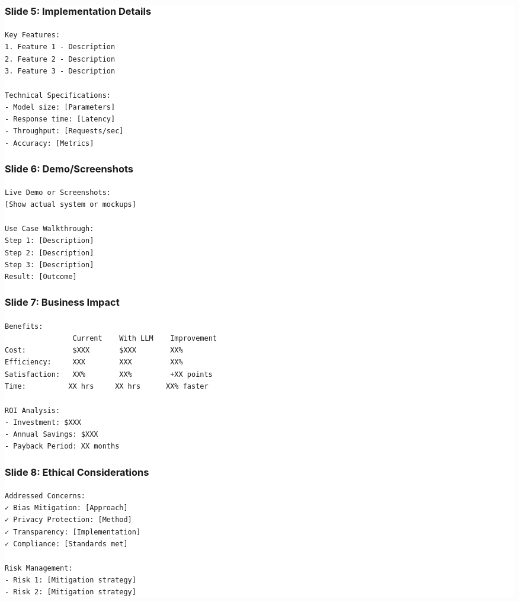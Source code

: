 ### Slide 5: Implementation Details
```
Key Features:
1. Feature 1 - Description
2. Feature 2 - Description
3. Feature 3 - Description

Technical Specifications:
- Model size: [Parameters]
- Response time: [Latency]
- Throughput: [Requests/sec]
- Accuracy: [Metrics]
```

### Slide 6: Demo/Screenshots
```
Live Demo or Screenshots:
[Show actual system or mockups]

Use Case Walkthrough:
Step 1: [Description]
Step 2: [Description]
Step 3: [Description]
Result: [Outcome]
```

### Slide 7: Business Impact
```
Benefits:
                Current    With LLM    Improvement
Cost:           $XXX       $XXX        XX%
Efficiency:     XXX        XXX         XX%
Satisfaction:   XX%        XX%         +XX points
Time:          XX hrs     XX hrs      XX% faster

ROI Analysis:
- Investment: $XXX
- Annual Savings: $XXX
- Payback Period: XX months
```

### Slide 8: Ethical Considerations
```
Addressed Concerns:
✓ Bias Mitigation: [Approach]
✓ Privacy Protection: [Method]
✓ Transparency: [Implementation]
✓ Compliance: [Standards met]

Risk Management:
- Risk 1: [Mitigation strategy]
- Risk 2: [Mitigation strategy]
```

